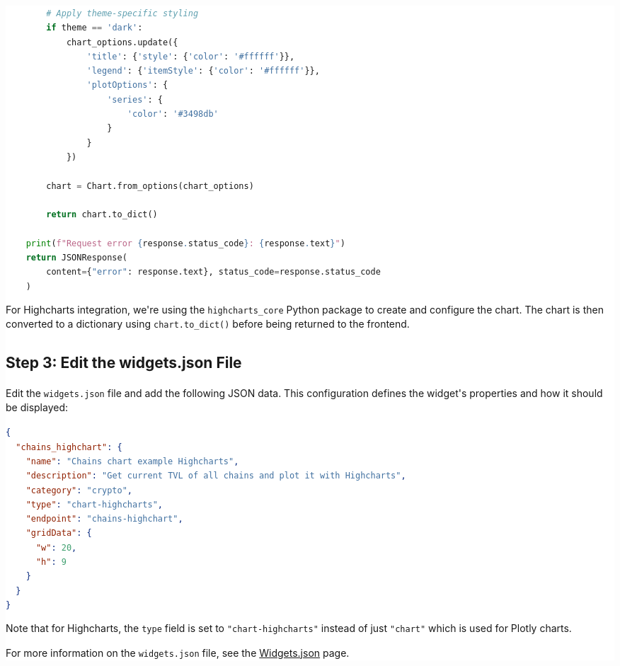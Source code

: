 ```python
        # Apply theme-specific styling
        if theme == 'dark':
            chart_options.update({
                'title': {'style': {'color': '#ffffff'}},
                'legend': {'itemStyle': {'color': '#ffffff'}},
                'plotOptions': {
                    'series': {
                        'color': '#3498db'
                    }
                }
            })

        chart = Chart.from_options(chart_options)

        return chart.to_dict()

    print(f"Request error {response.status_code}: {response.text}")
    return JSONResponse(
        content={"error": response.text}, status_code=response.status_code
    )
```

For Highcharts integration, we're using the `highcharts_core` Python package to create and configure the chart. The chart is then converted to a dictionary using `chart.to_dict()` before being returned to the frontend.

## Step 3: Edit the widgets.json File

Edit the `widgets.json` file and add the following JSON data. This configuration defines the widget's properties and how it should be displayed:

```json
{
  "chains_highchart": {
    "name": "Chains chart example Highcharts",
    "description": "Get current TVL of all chains and plot it with Highcharts",
    "category": "crypto",
    "type": "chart-highcharts",
    "endpoint": "chains-highchart",
    "gridData": {
      "w": 20,
      "h": 9
    }
  }
}
```

Note that for Highcharts, the `type` field is set to `"chart-highcharts"` instead of just `"chart"` which is used for Plotly charts.

For more information on the `widgets.json` file, see the [Widgets.json](/content/workspace/custom-backend/widgets-json-reference) page.
